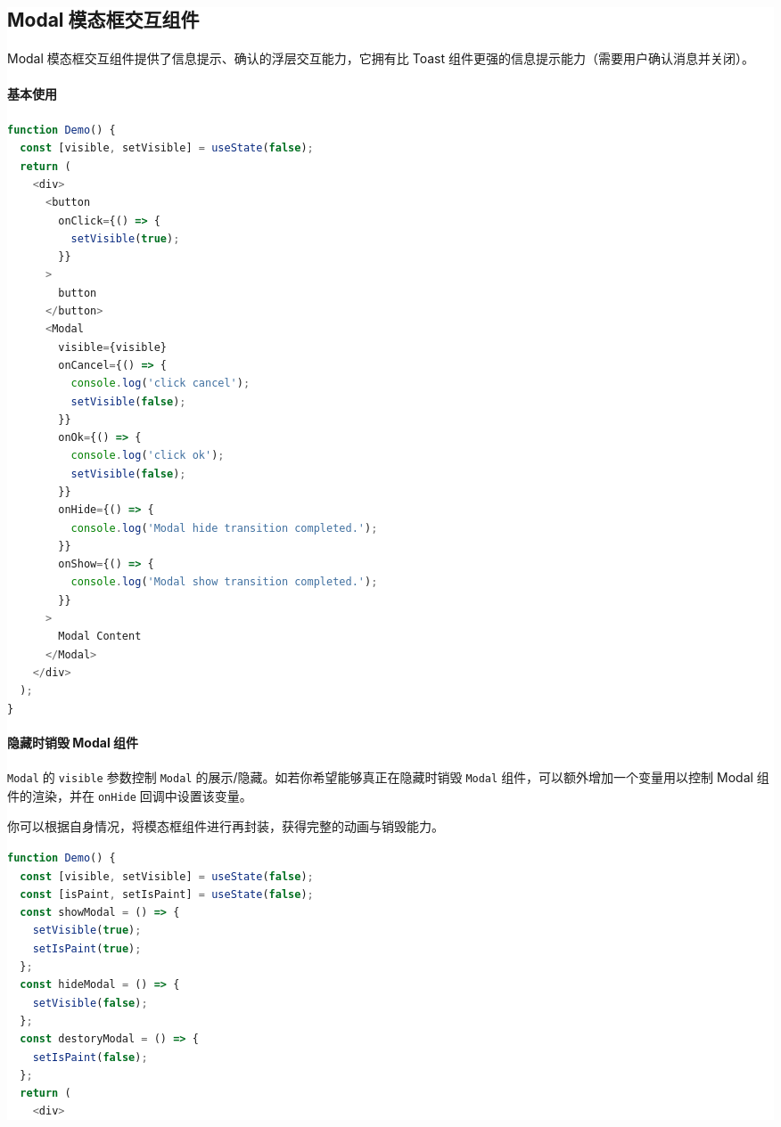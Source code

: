 ## Modal 模态框交互组件

Modal 模态框交互组件提供了信息提示、确认的浮层交互能力，它拥有比 Toast 组件更强的信息提示能力（需要用户确认消息并关闭）。

#### 基本使用

```javascript
function Demo() {
  const [visible, setVisible] = useState(false);
  return (
    <div>
      <button
        onClick={() => {
          setVisible(true);
        }}
      >
        button
      </button>
      <Modal
        visible={visible}
        onCancel={() => {
          console.log('click cancel');
          setVisible(false);
        }}
        onOk={() => {
          console.log('click ok');
          setVisible(false);
        }}
        onHide={() => {
          console.log('Modal hide transition completed.');
        }}
        onShow={() => {
          console.log('Modal show transition completed.');
        }}
      >
        Modal Content
      </Modal>
    </div>
  );
}
```

#### 隐藏时销毁 Modal 组件

`Modal` 的 `visible` 参数控制 `Modal` 的展示/隐藏。如若你希望能够真正在隐藏时销毁 `Modal` 组件，可以额外增加一个变量用以控制 Modal 组件的渲染，并在 `onHide` 回调中设置该变量。

你可以根据自身情况，将模态框组件进行再封装，获得完整的动画与销毁能力。

```javascript
function Demo() {
  const [visible, setVisible] = useState(false);
  const [isPaint, setIsPaint] = useState(false);
  const showModal = () => {
    setVisible(true);
    setIsPaint(true);
  };
  const hideModal = () => {
    setVisible(false);
  };
  const destoryModal = () => {
    setIsPaint(false);
  };
  return (
    <div>
```